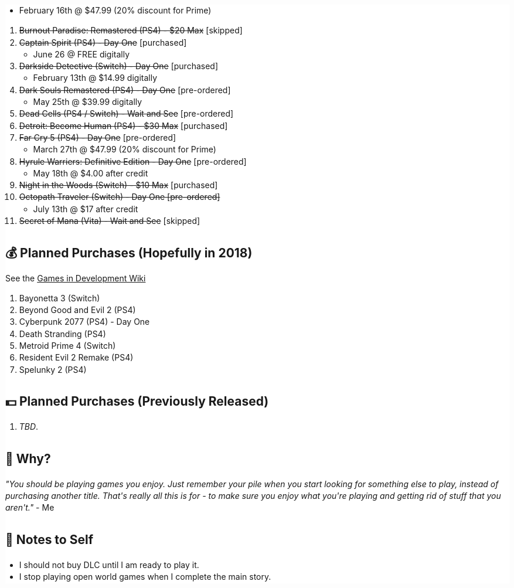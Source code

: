    * February 16th @ $47.99 (20% discount for Prime)
1. ~~Burnout Paradise: Remastered (PS4) - $20 Max~~ [skipped]
1. ~~Captain Spirit (PS4) - Day One~~ [purchased]
   * June 26 @ FREE digitally
1. ~~Darkside Detective (Switch) - Day One~~ [purchased]
   * February 13th @ $14.99 digitally
1. ~~Dark Souls Remastered (PS4) - Day One~~ [pre-ordered]
   * May 25th @ $39.99 digitally
1. ~~Dead Cells (PS4 / Switch) - Wait and See~~ [pre-ordered]
1. ~~Detroit: Become Human (PS4) - $30 Max~~ [purchased]
1. ~~Far Cry 5 (PS4) - Day One~~ [pre-ordered]
   * March 27th @ $47.99 (20% discount for Prime)
1. ~~Hyrule Warriers: Definitive Edition - Day One~~ [pre-ordered]
   * May 18th @ $4.00 after credit
1. ~~Night in the Woods (Switch) - $10 Max~~ [purchased]
1. ~~Octopath Traveler (Switch) - Day One [pre-ordered]~~
   * July 13th @ $17 after credit
1. ~~Secret of Mana (Vita) - Wait and See~~ [skipped]

## :moneybag: Planned Purchases (Hopefully in 2018)

See the [Games in Development Wiki][games-in-development]

1. Bayonetta 3 (Switch)
1. Beyond Good and Evil 2 (PS4)
1. Cyberpunk 2077 (PS4) - Day One
1. Death Stranding (PS4)
1. Metroid Prime 4 (Switch)
1. Resident Evil 2 Remake (PS4)
1. Spelunky 2 (PS4)

## :dollar: Planned Purchases (Previously Released)

1. _TBD_.



<a id='why'>

## :thought_balloon: Why?

_"You should be playing games you enjoy. Just remember your pile when you start
looking for something else to play, instead of purchasing another title. That's
really all this is for - to make sure you enjoy what you're playing and getting
rid of stuff that you aren't."_ - Me

<a id='notes-to-self'>

## :memo: Notes to Self

+ I should not buy DLC until I am ready to play it.
+ I stop playing open world games when I complete the main story.


[new-releases]: https://en.wikipedia.org/wiki/2018_in_video_gaming#Game_releases
[games-in-development]: https://en.wikipedia.org/wiki/List_of_video_games_in_development
[notes-to-self]: #notes-to-self
[currently-playing]: #currently-playing
[awaiting-content]: #awaiting-content
[undecided]: #undecided
[unplayed]: #unplayed
[beaten]: #beaten
[jettisoned]: #jettisoned
[why]: #why
[for-fun]: #for-fun
[planned-purchases]: #planned-purchases